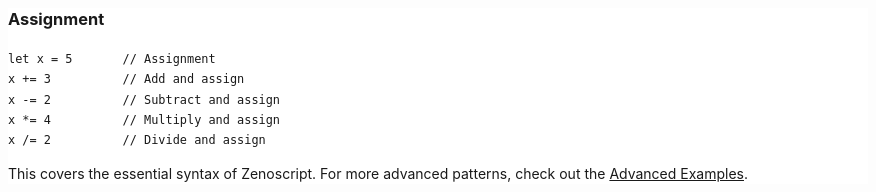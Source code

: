 ### Assignment

```zenoscript
let x = 5       // Assignment
x += 3          // Add and assign
x -= 2          // Subtract and assign
x *= 4          // Multiply and assign
x /= 2          // Divide and assign
```

This covers the essential syntax of Zenoscript. For more advanced patterns, check out the [Advanced Examples](/examples/advanced).